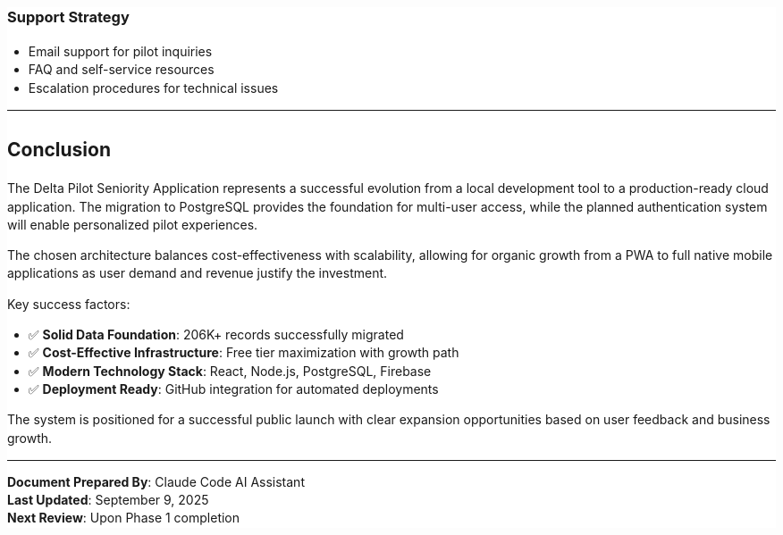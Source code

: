 ### **Support Strategy**
- Email support for pilot inquiries
- FAQ and self-service resources
- Escalation procedures for technical issues

---

## Conclusion

The Delta Pilot Seniority Application represents a successful evolution from a local development tool to a production-ready cloud application. The migration to PostgreSQL provides the foundation for multi-user access, while the planned authentication system will enable personalized pilot experiences.

The chosen architecture balances cost-effectiveness with scalability, allowing for organic growth from a PWA to full native mobile applications as user demand and revenue justify the investment.

Key success factors:
- ✅ **Solid Data Foundation**: 206K+ records successfully migrated
- ✅ **Cost-Effective Infrastructure**: Free tier maximization with growth path
- ✅ **Modern Technology Stack**: React, Node.js, PostgreSQL, Firebase
- ✅ **Deployment Ready**: GitHub integration for automated deployments

The system is positioned for a successful public launch with clear expansion opportunities based on user feedback and business growth.

---

**Document Prepared By**: Claude Code AI Assistant  
**Last Updated**: September 9, 2025  
**Next Review**: Upon Phase 1 completion